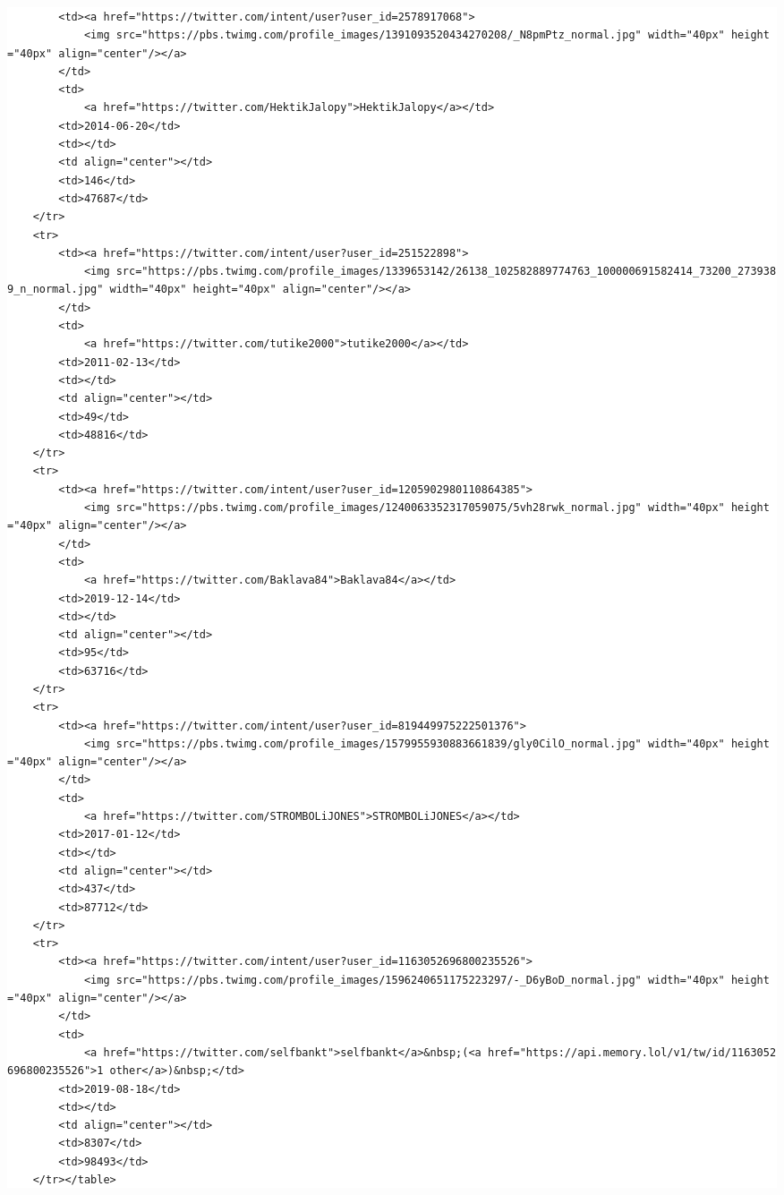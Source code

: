             <td><a href="https://twitter.com/intent/user?user_id=2578917068">
                <img src="https://pbs.twimg.com/profile_images/1391093520434270208/_N8pmPtz_normal.jpg" width="40px" height="40px" align="center"/></a>
            </td>
            <td>
                <a href="https://twitter.com/HektikJalopy">HektikJalopy</a></td>
            <td>2014-06-20</td>
            <td></td>
            <td align="center"></td>
            <td>146</td>
            <td>47687</td>
        </tr>
        <tr>
            <td><a href="https://twitter.com/intent/user?user_id=251522898">
                <img src="https://pbs.twimg.com/profile_images/1339653142/26138_102582889774763_100000691582414_73200_2739389_n_normal.jpg" width="40px" height="40px" align="center"/></a>
            </td>
            <td>
                <a href="https://twitter.com/tutike2000">tutike2000</a></td>
            <td>2011-02-13</td>
            <td></td>
            <td align="center"></td>
            <td>49</td>
            <td>48816</td>
        </tr>
        <tr>
            <td><a href="https://twitter.com/intent/user?user_id=1205902980110864385">
                <img src="https://pbs.twimg.com/profile_images/1240063352317059075/5vh28rwk_normal.jpg" width="40px" height="40px" align="center"/></a>
            </td>
            <td>
                <a href="https://twitter.com/Baklava84">Baklava84</a></td>
            <td>2019-12-14</td>
            <td></td>
            <td align="center"></td>
            <td>95</td>
            <td>63716</td>
        </tr>
        <tr>
            <td><a href="https://twitter.com/intent/user?user_id=819449975222501376">
                <img src="https://pbs.twimg.com/profile_images/1579955930883661839/gly0CilO_normal.jpg" width="40px" height="40px" align="center"/></a>
            </td>
            <td>
                <a href="https://twitter.com/STROMBOLiJONES">STROMBOLiJONES</a></td>
            <td>2017-01-12</td>
            <td></td>
            <td align="center"></td>
            <td>437</td>
            <td>87712</td>
        </tr>
        <tr>
            <td><a href="https://twitter.com/intent/user?user_id=1163052696800235526">
                <img src="https://pbs.twimg.com/profile_images/1596240651175223297/-_D6yBoD_normal.jpg" width="40px" height="40px" align="center"/></a>
            </td>
            <td>
                <a href="https://twitter.com/selfbankt">selfbankt</a>&nbsp;(<a href="https://api.memory.lol/v1/tw/id/1163052696800235526">1 other</a>)&nbsp;</td>
            <td>2019-08-18</td>
            <td></td>
            <td align="center"></td>
            <td>8307</td>
            <td>98493</td>
        </tr></table>
